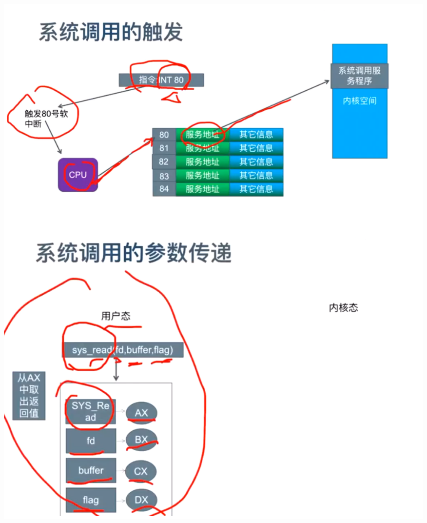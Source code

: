 ![image-20220708212646086](OS-01%20%E6%A6%82%E8%AE%BA.assets/image-20220708212646086.png)

![image-20220708212842150](OS-01%20%E6%A6%82%E8%AE%BA.assets/image-20220708212842150.png)
